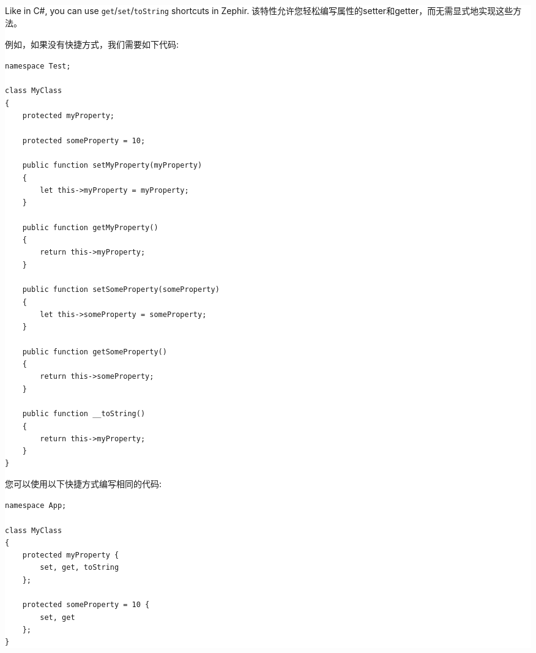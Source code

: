 Like in C#, you can use `get`/`set`/`toString` shortcuts in Zephir. 该特性允许您轻松编写属性的setter和getter，而无需显式地实现这些方法。

例如，如果没有快捷方式，我们需要如下代码:

```zep
namespace Test;

class MyClass
{
    protected myProperty;

    protected someProperty = 10;

    public function setMyProperty(myProperty)
    {
        let this->myProperty = myProperty;
    }

    public function getMyProperty()
    {
        return this->myProperty;
    }

    public function setSomeProperty(someProperty)
    {
        let this->someProperty = someProperty;
    }

    public function getSomeProperty()
    {
        return this->someProperty;
    }

    public function __toString()
    {
        return this->myProperty;
    }
}
```

您可以使用以下快捷方式编写相同的代码:

```zep
namespace App;

class MyClass
{
    protected myProperty {
        set, get, toString
    };

    protected someProperty = 10 {
        set, get
    };
}
```
